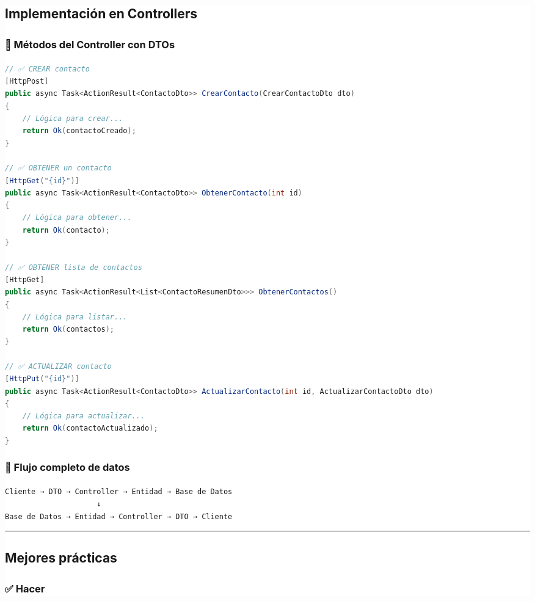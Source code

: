 
## Implementación en Controllers

### 🎯 Métodos del Controller con DTOs

```csharp
// ✅ CREAR contacto
[HttpPost]
public async Task<ActionResult<ContactoDto>> CrearContacto(CrearContactoDto dto)
{
    // Lógica para crear...
    return Ok(contactoCreado);
}

// ✅ OBTENER un contacto
[HttpGet("{id}")]
public async Task<ActionResult<ContactoDto>> ObtenerContacto(int id)
{
    // Lógica para obtener...
    return Ok(contacto);
}

// ✅ OBTENER lista de contactos  
[HttpGet]
public async Task<ActionResult<List<ContactoResumenDto>>> ObtenerContactos()
{
    // Lógica para listar...
    return Ok(contactos);
}

// ✅ ACTUALIZAR contacto
[HttpPut("{id}")]
public async Task<ActionResult<ContactoDto>> ActualizarContacto(int id, ActualizarContactoDto dto)
{
    // Lógica para actualizar...
    return Ok(contactoActualizado);
}
```

### 🔄 Flujo completo de datos

```
Cliente → DTO → Controller → Entidad → Base de Datos
                     ↓
Base de Datos → Entidad → Controller → DTO → Cliente
```

---

## Mejores prácticas

### ✅ **Hacer**
